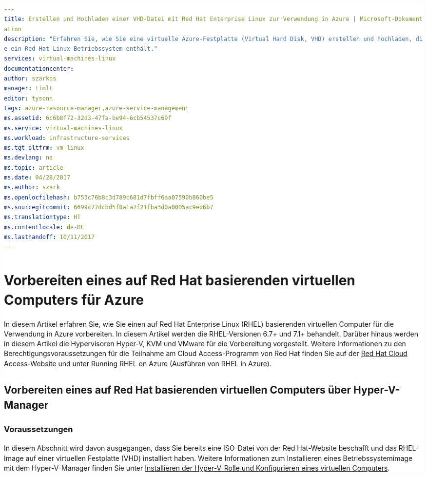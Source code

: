 ```yaml
---
title: Erstellen und Hochladen einer VHD-Datei mit Red Hat Enterprise Linux zur Verwendung in Azure | Microsoft-Dokumentation
description: "Erfahren Sie, wie Sie eine virtuelle Azure-Festplatte (Virtual Hard Disk, VHD) erstellen und hochladen, die ein Red Hat-Linux-Betriebssystem enthält."
services: virtual-machines-linux
documentationcenter: 
author: szarkos
manager: timlt
editor: tysonn
tags: azure-resource-manager,azure-service-management
ms.assetid: 6c6b8f72-32d3-47fa-be94-6cb54537c69f
ms.service: virtual-machines-linux
ms.workload: infrastructure-services
ms.tgt_pltfrm: vm-linux
ms.devlang: na
ms.topic: article
ms.date: 04/28/2017
ms.author: szark
ms.openlocfilehash: b753c76b8c3d789c681d7fbff6aa07590b860be5
ms.sourcegitcommit: 6699c77dcbd5f8a1a2f21fba3d0a0005ac9ed6b7
ms.translationtype: HT
ms.contentlocale: de-DE
ms.lasthandoff: 10/11/2017
---
```

# <a name="prepare-a-red-hat-based-virtual-machine-for-azure"></a>Vorbereiten eines auf Red Hat basierenden virtuellen Computers für Azure
In diesem Artikel erfahren Sie, wie Sie einen auf Red Hat Enterprise Linux (RHEL) basierenden virtuellen Computer für die Verwendung in Azure vorbereiten. In diesem Artikel werden die RHEL-Versionen 6.7+ und 7.1+ behandelt. Darüber hinaus werden in diesem Artikel die Hypervisoren Hyper-V, KVM und VMware für die Vorbereitung vorgestellt. Weitere Informationen zu den Berechtigungsvoraussetzungen für die Teilnahme am Cloud Access-Programm von Red Hat finden Sie auf der [Red Hat Cloud Access-Website](http://www.redhat.com/en/technologies/cloud-computing/cloud-access) und unter [Running RHEL on Azure](https://access.redhat.com/ecosystem/ccsp/microsoft-azure) (Ausführen von RHEL in Azure).

## <a name="prepare-a-red-hat-based-virtual-machine-from-hyper-v-manager"></a>Vorbereiten eines auf Red Hat basierenden virtuellen Computers über Hyper-V-Manager

### <a name="prerequisites"></a>Voraussetzungen
In diesem Abschnitt wird davon ausgegangen, dass Sie bereits eine ISO-Datei von der Red Hat-Website beschafft und das RHEL-Image auf einer virtuellen Festplatte (VHD) installiert haben. Weitere Informationen zum Installieren eines Betriebssystemimage mit dem Hyper-V-Manager finden Sie unter [Installieren der Hyper-V-Rolle und Konfigurieren eines virtuellen Computers](http://technet.microsoft.com/library/hh846766.aspx).
